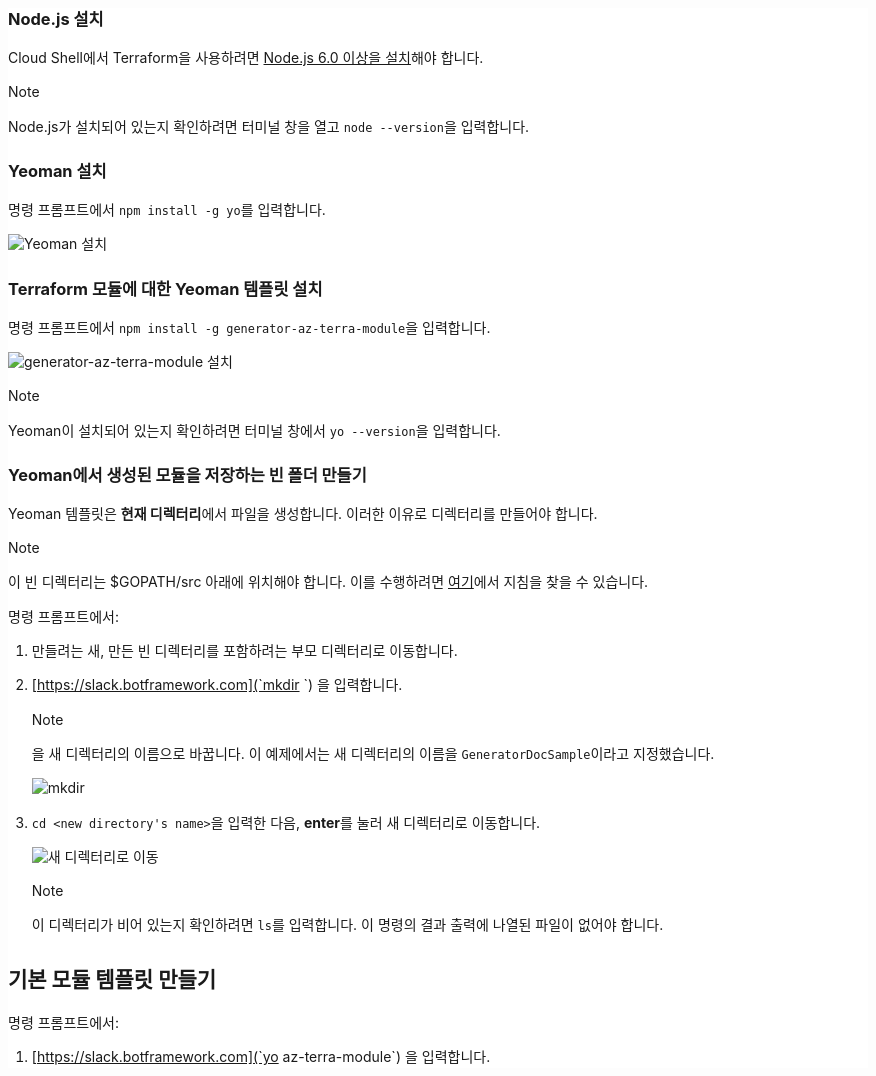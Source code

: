 ### <a name="install-nodejs"></a>Node.js 설치

Cloud Shell에서 Terraform을 사용하려면 [Node.js 6.0 이상을 설치](https://nodejs.org/en/download/)해야 합니다.

>[!NOTE]
>Node.js가 설치되어 있는지 확인하려면 터미널 창을 열고 `node --version`을 입력합니다.

### <a name="install-yeoman"></a>Yeoman 설치

명령 프롬프트에서 `npm install -g yo`를 입력합니다.

![Yeoman 설치](media/terraform-vscode-module-generator/ymg-npm-install-yo.png)

### <a name="install-the-yeoman-template-for-terraform-module"></a>Terraform 모듈에 대한 Yeoman 템플릿 설치

명령 프롬프트에서 `npm install -g generator-az-terra-module`을 입력합니다.

![generator-az-terra-module 설치](media/terraform-vscode-module-generator/ymg-pm-install-generator-module.png)

>[!NOTE]
>Yeoman이 설치되어 있는지 확인하려면 터미널 창에서 `yo --version`을 입력합니다.

### <a name="create-an-empty-folder-to-hold-the-yeoman-generated-module"></a>Yeoman에서 생성된 모듈을 저장하는 빈 폴더 만들기

Yeoman 템플릿은 **현재 디렉터리**에서 파일을 생성합니다. 이러한 이유로 디렉터리를 만들어야 합니다.

>[!Note]
>이 빈 디렉터리는 $GOPATH/src 아래에 위치해야 합니다. 이를 수행하려면 [여기](https://github.com/golang/go/wiki/SettingGOPATH)에서 지침을 찾을 수 있습니다.

명령 프롬프트에서:

1. 만들려는 새, 만든 빈 디렉터리를 포함하려는 부모 디렉터리로 이동합니다.
1. [https://slack.botframework.com](`mkdir <new-directory-name>`) 을 입력합니다.

    >[!NOTE]
    ><new-directory-name>을 새 디렉터리의 이름으로 바꿉니다. 이 예제에서는 새 디렉터리의 이름을 `GeneratorDocSample`이라고 지정했습니다.

    ![mkdir](media/terraform-vscode-module-generator/ymg-mkdir-GeneratorDocSample.png)

1. `cd <new directory's name>`을 입력한 다음, **enter**를 눌러 새 디렉터리로 이동합니다.

    ![새 디렉터리로 이동](media/terraform-vscode-module-generator/ymg-cd-GeneratorDocSample.png)

    >[!NOTE]
    >이 디렉터리가 비어 있는지 확인하려면 `ls`를 입력합니다. 이 명령의 결과 출력에 나열된 파일이 없어야 합니다.

## <a name="create-a-base-module-template"></a>기본 모듈 템플릿 만들기

명령 프롬프트에서:

1. [https://slack.botframework.com](`yo az-terra-module`) 을 입력합니다.
